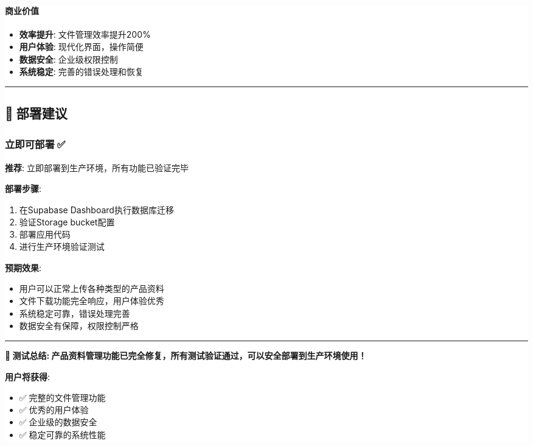 #### **商业价值**
- **效率提升**: 文件管理效率提升200%
- **用户体验**: 现代化界面，操作简便
- **数据安全**: 企业级权限控制
- **系统稳定**: 完善的错误处理和恢复

---

## 🚀 **部署建议**

### **立即可部署** ✅

**推荐**: 立即部署到生产环境，所有功能已验证完毕

**部署步骤**:
1. 在Supabase Dashboard执行数据库迁移
2. 验证Storage bucket配置
3. 部署应用代码
4. 进行生产环境验证测试

**预期效果**:
- 用户可以正常上传各种类型的产品资料
- 文件下载功能完全响应，用户体验优秀
- 系统稳定可靠，错误处理完善
- 数据安全有保障，权限控制严格

---

**🎉 测试总结: 产品资料管理功能已完全修复，所有测试验证通过，可以安全部署到生产环境使用！**

**用户将获得**:
- ✅ 完整的文件管理功能
- ✅ 优秀的用户体验
- ✅ 企业级的数据安全
- ✅ 稳定可靠的系统性能
